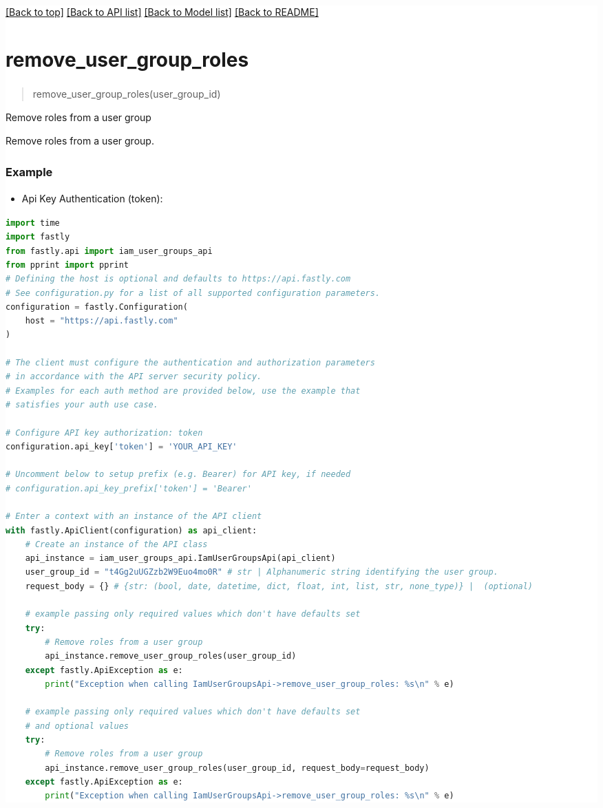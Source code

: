 [[Back to top]](#) [[Back to API list]](../README.md#documentation-for-api-endpoints) [[Back to Model list]](../README.md#documentation-for-models) [[Back to README]](../README.md)

# **remove_user_group_roles**
> remove_user_group_roles(user_group_id)

Remove roles from a user group

Remove roles from a user group.

### Example

* Api Key Authentication (token):

```python
import time
import fastly
from fastly.api import iam_user_groups_api
from pprint import pprint
# Defining the host is optional and defaults to https://api.fastly.com
# See configuration.py for a list of all supported configuration parameters.
configuration = fastly.Configuration(
    host = "https://api.fastly.com"
)

# The client must configure the authentication and authorization parameters
# in accordance with the API server security policy.
# Examples for each auth method are provided below, use the example that
# satisfies your auth use case.

# Configure API key authorization: token
configuration.api_key['token'] = 'YOUR_API_KEY'

# Uncomment below to setup prefix (e.g. Bearer) for API key, if needed
# configuration.api_key_prefix['token'] = 'Bearer'

# Enter a context with an instance of the API client
with fastly.ApiClient(configuration) as api_client:
    # Create an instance of the API class
    api_instance = iam_user_groups_api.IamUserGroupsApi(api_client)
    user_group_id = "t4Gg2uUGZzb2W9Euo4mo0R" # str | Alphanumeric string identifying the user group.
    request_body = {} # {str: (bool, date, datetime, dict, float, int, list, str, none_type)} |  (optional)

    # example passing only required values which don't have defaults set
    try:
        # Remove roles from a user group
        api_instance.remove_user_group_roles(user_group_id)
    except fastly.ApiException as e:
        print("Exception when calling IamUserGroupsApi->remove_user_group_roles: %s\n" % e)

    # example passing only required values which don't have defaults set
    # and optional values
    try:
        # Remove roles from a user group
        api_instance.remove_user_group_roles(user_group_id, request_body=request_body)
    except fastly.ApiException as e:
        print("Exception when calling IamUserGroupsApi->remove_user_group_roles: %s\n" % e)
```
